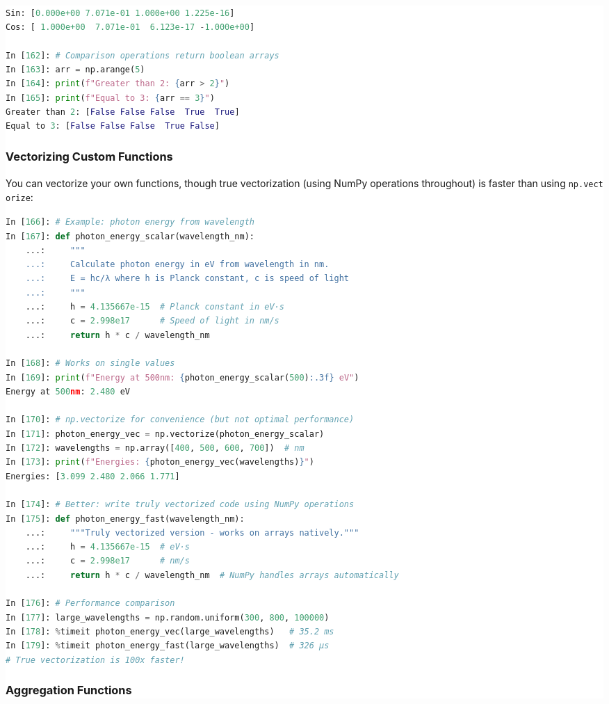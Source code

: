 ```python
Sin: [0.000e+00 7.071e-01 1.000e+00 1.225e-16]
Cos: [ 1.000e+00  7.071e-01  6.123e-17 -1.000e+00]

In [162]: # Comparison operations return boolean arrays
In [163]: arr = np.arange(5)
In [164]: print(f"Greater than 2: {arr > 2}")
In [165]: print(f"Equal to 3: {arr == 3}")
Greater than 2: [False False False  True  True]
Equal to 3: [False False False  True False]
```

### Vectorizing Custom Functions

You can vectorize your own functions, though true vectorization (using NumPy operations throughout) is faster than using `np.vectorize`:

```python
In [166]: # Example: photon energy from wavelength
In [167]: def photon_energy_scalar(wavelength_nm):
    ...:     """
    ...:     Calculate photon energy in eV from wavelength in nm.
    ...:     E = hc/λ where h is Planck constant, c is speed of light
    ...:     """
    ...:     h = 4.135667e-15  # Planck constant in eV·s
    ...:     c = 2.998e17      # Speed of light in nm/s
    ...:     return h * c / wavelength_nm

In [168]: # Works on single values
In [169]: print(f"Energy at 500nm: {photon_energy_scalar(500):.3f} eV")
Energy at 500nm: 2.480 eV

In [170]: # np.vectorize for convenience (but not optimal performance)
In [171]: photon_energy_vec = np.vectorize(photon_energy_scalar)
In [172]: wavelengths = np.array([400, 500, 600, 700])  # nm
In [173]: print(f"Energies: {photon_energy_vec(wavelengths)}")
Energies: [3.099 2.480 2.066 1.771]

In [174]: # Better: write truly vectorized code using NumPy operations
In [175]: def photon_energy_fast(wavelength_nm):
    ...:     """Truly vectorized version - works on arrays natively."""
    ...:     h = 4.135667e-15  # eV·s
    ...:     c = 2.998e17      # nm/s
    ...:     return h * c / wavelength_nm  # NumPy handles arrays automatically

In [176]: # Performance comparison
In [177]: large_wavelengths = np.random.uniform(300, 800, 100000)
In [178]: %timeit photon_energy_vec(large_wavelengths)   # 35.2 ms
In [179]: %timeit photon_energy_fast(large_wavelengths)  # 326 µs
# True vectorization is 100x faster!
```

### Aggregation Functions
